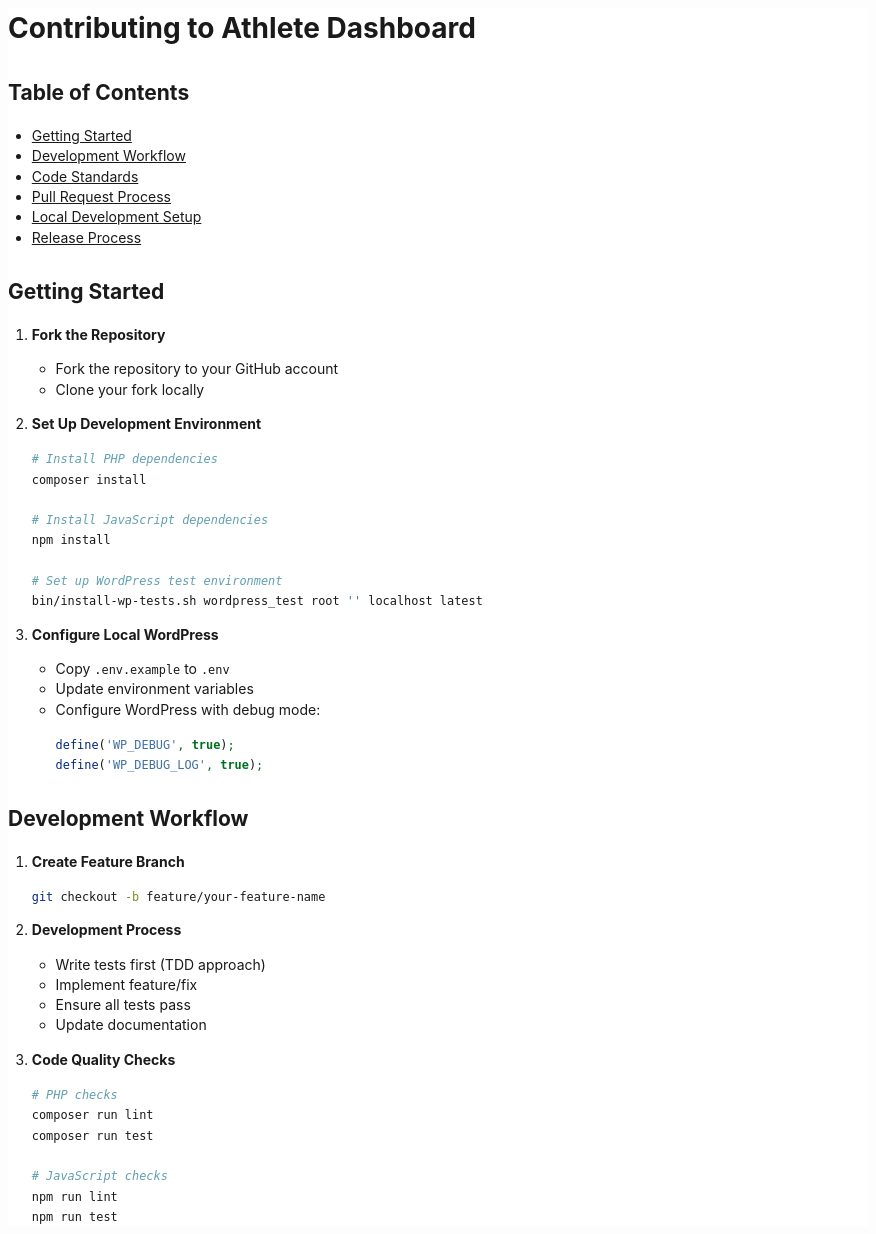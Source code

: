 # Contributing to Athlete Dashboard

## Table of Contents
- [Getting Started](#getting-started)
- [Development Workflow](#development-workflow)
- [Code Standards](#code-standards)
- [Pull Request Process](#pull-request-process)
- [Local Development Setup](#local-development-setup)
- [Release Process](#release-process)

## Getting Started

1. **Fork the Repository**
   - Fork the repository to your GitHub account
   - Clone your fork locally

2. **Set Up Development Environment**
   ```bash
   # Install PHP dependencies
   composer install

   # Install JavaScript dependencies
   npm install

   # Set up WordPress test environment
   bin/install-wp-tests.sh wordpress_test root '' localhost latest
   ```

3. **Configure Local WordPress**
   - Copy `.env.example` to `.env`
   - Update environment variables
   - Configure WordPress with debug mode:
     ```php
     define('WP_DEBUG', true);
     define('WP_DEBUG_LOG', true);
     ```

## Development Workflow

1. **Create Feature Branch**
   ```bash
   git checkout -b feature/your-feature-name
   ```

2. **Development Process**
   - Write tests first (TDD approach)
   - Implement feature/fix
   - Ensure all tests pass
   - Update documentation

3. **Code Quality Checks**
   ```bash
   # PHP checks
   composer run lint
   composer run test

   # JavaScript checks
   npm run lint
   npm run test
   ```
